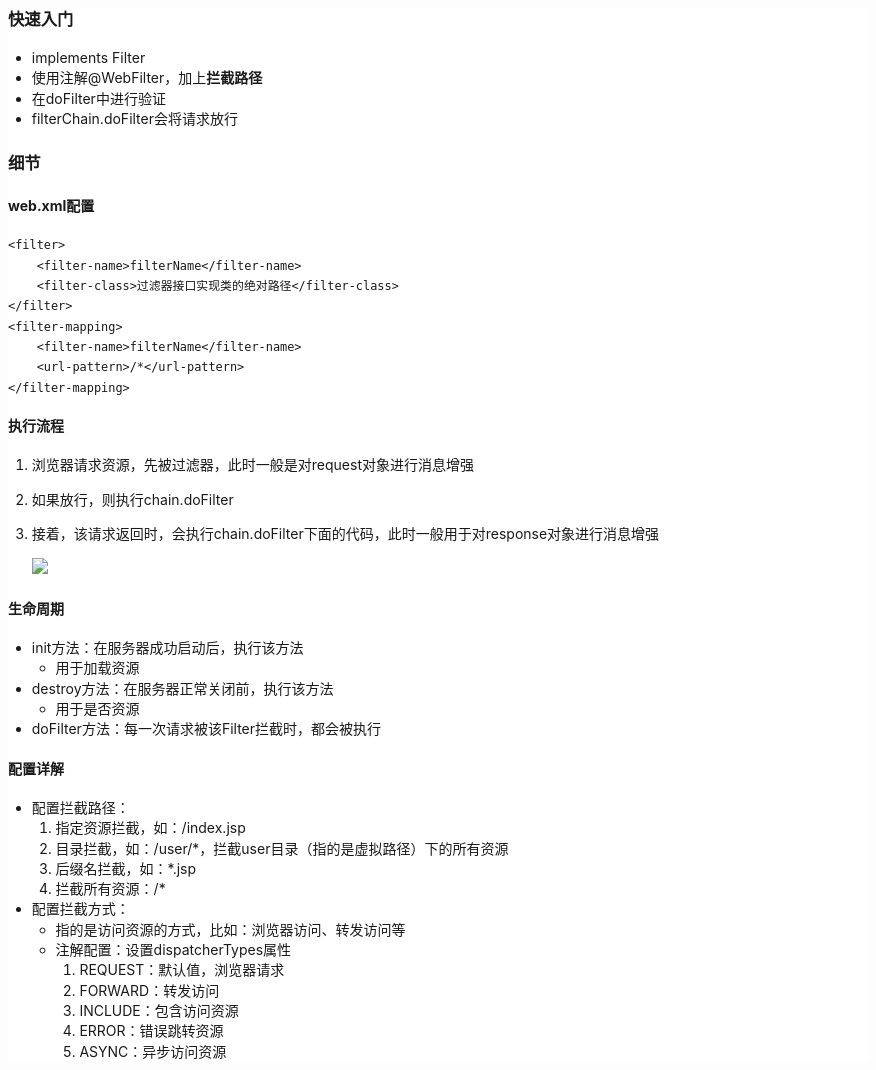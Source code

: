 ### 快速入门

- implements Filter
- 使用注解@WebFilter，加上**拦截路径**
- 在doFilter中进行验证
- filterChain.doFilter会将请求放行

### 细节

#### web.xml配置

```
<filter>
	<filter-name>filterName</filter-name>
	<filter-class>过滤器接口实现类的绝对路径</filter-class>
</filter>
<filter-mapping>
	<filter-name>filterName</filter-name>
	<url-pattern>/*</url-pattern>
</filter-mapping>
```

#### 执行流程

1. 浏览器请求资源，先被过滤器，此时一般是对request对象进行消息增强

2. 如果放行，则执行chain.doFilter

3. 接着，该请求返回时，会执行chain.doFilter下面的代码，此时一般用于对response对象进行消息增强

   ![](https://note.youdao.com/yws/public/resource/48d56fd49a97c59bb18680cdc52cd835/xmlnote/BD7B6432D51B4ADE94803572ACB646F3/17494)

#### 生命周期

- init方法：在服务器成功启动后，执行该方法
  - 用于加载资源
- destroy方法：在服务器正常关闭前，执行该方法
  - 用于是否资源
- doFilter方法：每一次请求被该Filter拦截时，都会被执行

#### 配置详解

- 配置拦截路径：
  1. 指定资源拦截，如：/index.jsp
  2. 目录拦截，如：/user/*，拦截user目录（指的是虚拟路径）下的所有资源
  3. 后缀名拦截，如：*.jsp
  4. 拦截所有资源：/*
- 配置拦截方式：
  - 指的是访问资源的方式，比如：浏览器访问、转发访问等
  - 注解配置：设置dispatcherTypes属性
    1. REQUEST：默认值，浏览器请求
    2. FORWARD：转发访问
    3. INCLUDE：包含访问资源
    4. ERROR：错误跳转资源
    5. ASYNC：异步访问资源
